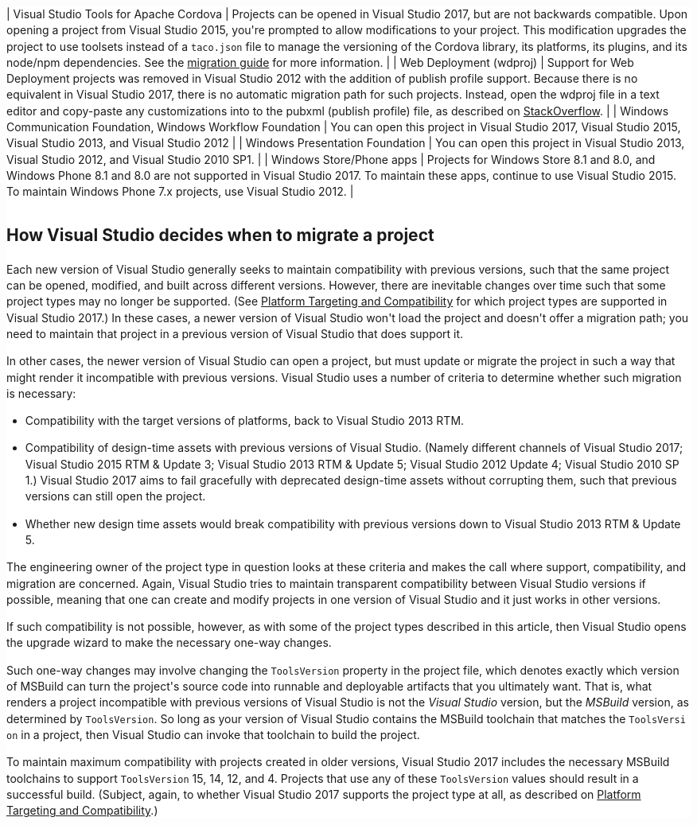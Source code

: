 | Visual Studio Tools for Apache Cordova | Projects can be opened in Visual Studio 2017, but are not backwards compatible. Upon opening a project from Visual Studio 2015, you're prompted to allow modifications to your project. This modification upgrades the project to use toolsets instead of a `taco.json` file to manage the versioning of the Cordova library, its platforms, its plugins, and its node/npm dependencies. See the [migration guide](https://docs.microsoft.com/visualstudio/cross-platform/tools-for-cordova/first-steps/migrate-from-visual-studio-2015) for more information. |
| Web Deployment (wdproj) | Support for Web Deployment projects was removed in Visual Studio 2012 with the addition of publish profile support. Because there is no equivalent in Visual Studio 2017, there is no automatic migration path for such projects. Instead, open the wdproj file in a text editor and copy-paste any customizations into to the pubxml (publish profile) file, as described on [StackOverflow](https://stackoverflow.com/a/12061065/1203388). |
| Windows Communication Foundation, Windows Workflow Foundation | You can open this project in Visual Studio 2017, Visual Studio 2015, Visual Studio 2013, and Visual Studio 2012 |
| Windows Presentation Foundation | You can open this project in Visual Studio 2013, Visual Studio 2012, and Visual Studio 2010 SP1. |
| Windows Store/Phone apps | Projects for Windows Store 8.1 and 8.0, and Windows Phone 8.1 and 8.0 are not supported in Visual Studio 2017. To maintain these apps, continue to use Visual Studio 2015. To maintain Windows Phone 7.x projects, use Visual Studio 2012. |

## How Visual Studio decides when to migrate a project

Each new version of Visual Studio generally seeks to maintain compatibility with previous versions, such that the same project can be opened, modified, and built across different versions. However, there are inevitable changes over time such that some project types may no longer be supported. (See [Platform Targeting and Compatibility](/visualstudio/productinfo/vs2017-compatibility-vs) for which project types are supported in Visual Studio 2017.) In these cases, a newer version of Visual Studio won't load the project and doesn't offer a migration path; you need to maintain that project in a previous version of Visual Studio that does support it.

In other cases, the newer version of Visual Studio can open a project, but must update or migrate the project in such a way that might render it incompatible with previous versions. Visual Studio uses a number of criteria to determine whether such migration is necessary:

- Compatibility with the target versions of platforms, back to Visual Studio 2013 RTM.​

- Compatibility of design-time assets with previous versions of Visual Studio. (Namely different channels of Visual Studio 2017; Visual Studio 2015 RTM & Update 3; Visual Studio 2013 RTM & Update 5; Visual Studio 2012 Update 4; Visual Studio 2010 SP 1.) Visual Studio 2017 aims to fail gracefully with deprecated design-time assets without corrupting them, such that previous versions can still open the project.

- Whether new design time assets would break compatibility with previous versions down to Visual Studio 2013 RTM & Update 5.

The engineering owner of the project type in question looks at these criteria and makes the call where support, compatibility, and migration are concerned. Again, Visual Studio tries to maintain transparent compatibility between Visual Studio versions if possible, meaning that one can create and modify projects in one version of Visual Studio and it just works in other versions.

If such compatibility is not possible, however, as with some of the project types described in this article, then Visual Studio opens the upgrade wizard to make the necessary one-way changes.

Such one-way changes may involve changing the `ToolsVersion` property in the project file, which denotes exactly which version of MSBuild can turn the project's source code into runnable and deployable artifacts that you ultimately want. That is, what renders a project incompatible with previous versions of Visual Studio is not the *Visual Studio* version, but the *MSBuild* version, as determined by `ToolsVersion`. So long as your version of Visual Studio contains the MSBuild toolchain that matches the `ToolsVersion` in a project, then Visual Studio can invoke that toolchain to build the project.

To maintain maximum compatibility with projects created in older versions, Visual Studio 2017 includes the necessary MSBuild toolchains to support `ToolsVersion` 15, 14, 12, and 4. Projects that use any of these `ToolsVersion` values should result in a successful build. (Subject, again, to whether Visual Studio 2017 supports the project type at all, as described on [Platform Targeting and Compatibility](/visualstudio/productinfo/vs2017-compatibility-vs).)
